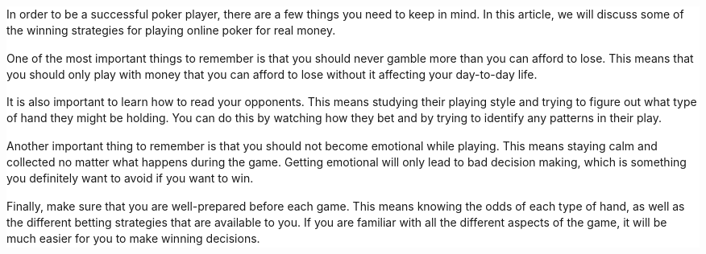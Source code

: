In order to be a successful poker player, there are a few things you need to keep in mind. In this article, we will discuss some of the winning strategies for playing online poker for real money.

One of the most important things to remember is that you should never gamble more than you can afford to lose. This means that you should only play with money that you can afford to lose without it affecting your day-to-day life.

It is also important to learn how to read your opponents. This means studying their playing style and trying to figure out what type of hand they might be holding. You can do this by watching how they bet and by trying to identify any patterns in their play.

Another important thing to remember is that you should not become emotional while playing. This means staying calm and collected no matter what happens during the game. Getting emotional will only lead to bad decision making, which is something you definitely want to avoid if you want to win.

Finally, make sure that you are well-prepared before each game. This means knowing the odds of each type of hand, as well as the different betting strategies that are available to you. If you are familiar with all the different aspects of the game, it will be much easier for you to make winning decisions.